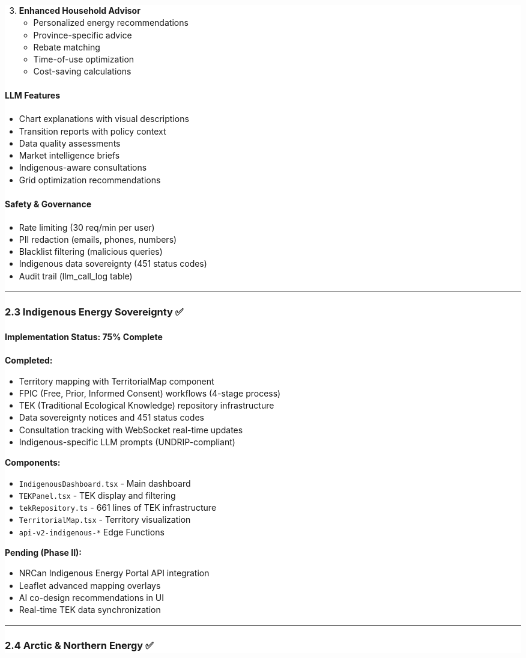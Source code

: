   3. **Enhanced Household Advisor**
     - Personalized energy recommendations
     - Province-specific advice
     - Rebate matching
     - Time-of-use optimization
     - Cost-saving calculations

#### LLM Features
- Chart explanations with visual descriptions
- Transition reports with policy context
- Data quality assessments
- Market intelligence briefs
- Indigenous-aware consultations
- Grid optimization recommendations

#### Safety & Governance
- Rate limiting (30 req/min per user)
- PII redaction (emails, phones, numbers)
- Blacklist filtering (malicious queries)
- Indigenous data sovereignty (451 status codes)
- Audit trail (llm_call_log table)

---

### 2.3 Indigenous Energy Sovereignty ✅

#### Implementation Status: 75% Complete

**Completed:**
- Territory mapping with TerritorialMap component
- FPIC (Free, Prior, Informed Consent) workflows (4-stage process)
- TEK (Traditional Ecological Knowledge) repository infrastructure
- Data sovereignty notices and 451 status codes
- Consultation tracking with WebSocket real-time updates
- Indigenous-specific LLM prompts (UNDRIP-compliant)

**Components:**
- `IndigenousDashboard.tsx` - Main dashboard
- `TEKPanel.tsx` - TEK display and filtering
- `tekRepository.ts` - 661 lines of TEK infrastructure
- `TerritorialMap.tsx` - Territory visualization
- `api-v2-indigenous-*` Edge Functions

**Pending (Phase II):**
- NRCan Indigenous Energy Portal API integration
- Leaflet advanced mapping overlays
- AI co-design recommendations in UI
- Real-time TEK data synchronization

---

### 2.4 Arctic & Northern Energy ✅
